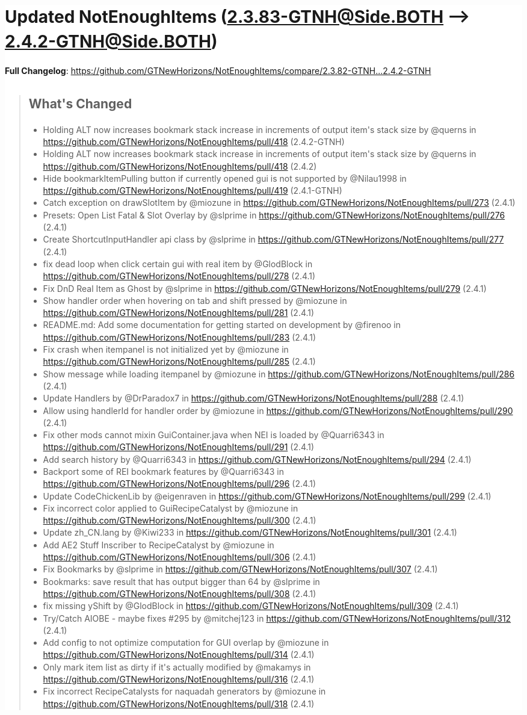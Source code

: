 
# Updated NotEnoughItems (2.3.83-GTNH@Side.BOTH --> 2.4.2-GTNH@Side.BOTH)
**Full Changelog**: https://github.com/GTNewHorizons/NotEnoughItems/compare/2.3.82-GTNH...2.4.2-GTNH
>## What's Changed
> * Holding ALT now increases bookmark stack increase in increments of output item's stack size by @querns in https://github.com/GTNewHorizons/NotEnoughItems/pull/418 (2.4.2-GTNH)
> * Holding ALT now increases bookmark stack increase in increments of output item's stack size by @querns in https://github.com/GTNewHorizons/NotEnoughItems/pull/418 (2.4.2)
> * Hide bookmarkItemPulling button if currently opened gui is not supported by @Nilau1998 in https://github.com/GTNewHorizons/NotEnoughItems/pull/419 (2.4.1-GTNH)
> * Catch exception on drawSlotItem by @miozune in https://github.com/GTNewHorizons/NotEnoughItems/pull/273 (2.4.1)
> * Presets: Open List Fatal & Slot Overlay  by @slprime in https://github.com/GTNewHorizons/NotEnoughItems/pull/276 (2.4.1)
> * Create ShortcutInputHandler api class by @slprime in https://github.com/GTNewHorizons/NotEnoughItems/pull/277 (2.4.1)
> * fix dead loop when click certain gui with real item by @GlodBlock in https://github.com/GTNewHorizons/NotEnoughItems/pull/278 (2.4.1)
> * Fix DnD Real Item as Ghost by @slprime in https://github.com/GTNewHorizons/NotEnoughItems/pull/279 (2.4.1)
> * Show handler order when hovering on tab and shift pressed by @miozune in https://github.com/GTNewHorizons/NotEnoughItems/pull/281 (2.4.1)
> * README.md: Add some documentation for getting started on development by @firenoo in https://github.com/GTNewHorizons/NotEnoughItems/pull/283 (2.4.1)
> * Fix crash when itempanel is not initialized yet by @miozune in https://github.com/GTNewHorizons/NotEnoughItems/pull/285 (2.4.1)
> * Show message while loading itempanel by @miozune in https://github.com/GTNewHorizons/NotEnoughItems/pull/286 (2.4.1)
> * Update Handlers by @DrParadox7 in https://github.com/GTNewHorizons/NotEnoughItems/pull/288 (2.4.1)
> * Allow using handlerId for handler order by @miozune in https://github.com/GTNewHorizons/NotEnoughItems/pull/290 (2.4.1)
> * Fix other mods cannot mixin GuiContainer.java when NEI is loaded by @Quarri6343 in https://github.com/GTNewHorizons/NotEnoughItems/pull/291 (2.4.1)
> * Add search history by @Quarri6343 in https://github.com/GTNewHorizons/NotEnoughItems/pull/294 (2.4.1)
> * Backport some of REI bookmark features by @Quarri6343 in https://github.com/GTNewHorizons/NotEnoughItems/pull/296 (2.4.1)
> * Update CodeChickenLib by @eigenraven in https://github.com/GTNewHorizons/NotEnoughItems/pull/299 (2.4.1)
> * Fix incorrect color applied to GuiRecipeCatalyst by @miozune in https://github.com/GTNewHorizons/NotEnoughItems/pull/300 (2.4.1)
> * Update zh_CN.lang by @Kiwi233 in https://github.com/GTNewHorizons/NotEnoughItems/pull/301 (2.4.1)
> * Add AE2 Stuff Inscriber to RecipeCatalyst by @miozune in https://github.com/GTNewHorizons/NotEnoughItems/pull/306 (2.4.1)
> * Fix Bookmarks by @slprime in https://github.com/GTNewHorizons/NotEnoughItems/pull/307 (2.4.1)
> * Bookmarks: save result that has output bigger than 64 by @slprime in https://github.com/GTNewHorizons/NotEnoughItems/pull/308 (2.4.1)
> * fix missing yShift by @GlodBlock in https://github.com/GTNewHorizons/NotEnoughItems/pull/309 (2.4.1)
> * Try/Catch AIOBE - maybe fixes #295 by @mitchej123 in https://github.com/GTNewHorizons/NotEnoughItems/pull/312 (2.4.1)
> * Add config to not optimize computation for GUI overlap by @miozune in https://github.com/GTNewHorizons/NotEnoughItems/pull/314 (2.4.1)
> * Only mark item list as dirty if it's actually modified by @makamys in https://github.com/GTNewHorizons/NotEnoughItems/pull/316 (2.4.1)
> * Fix incorrect RecipeCatalysts for naquadah generators by @miozune in https://github.com/GTNewHorizons/NotEnoughItems/pull/318 (2.4.1)